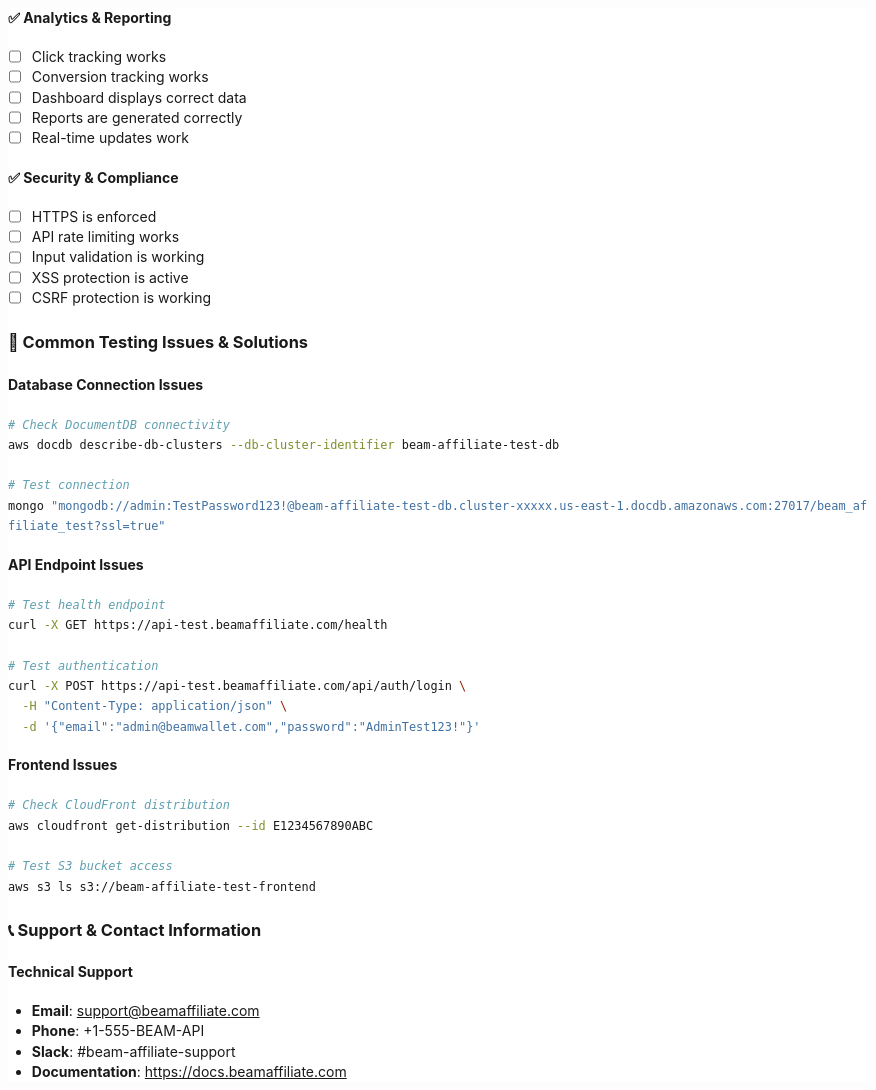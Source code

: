 #### **✅ Analytics & Reporting**
- [ ] Click tracking works
- [ ] Conversion tracking works
- [ ] Dashboard displays correct data
- [ ] Reports are generated correctly
- [ ] Real-time updates work

#### **✅ Security & Compliance**
- [ ] HTTPS is enforced
- [ ] API rate limiting works
- [ ] Input validation is working
- [ ] XSS protection is active
- [ ] CSRF protection is working

### **🐛 Common Testing Issues & Solutions**

#### **Database Connection Issues**
```bash
# Check DocumentDB connectivity
aws docdb describe-db-clusters --db-cluster-identifier beam-affiliate-test-db

# Test connection
mongo "mongodb://admin:TestPassword123!@beam-affiliate-test-db.cluster-xxxxx.us-east-1.docdb.amazonaws.com:27017/beam_affiliate_test?ssl=true"
```

#### **API Endpoint Issues**
```bash
# Test health endpoint
curl -X GET https://api-test.beamaffiliate.com/health

# Test authentication
curl -X POST https://api-test.beamaffiliate.com/api/auth/login \
  -H "Content-Type: application/json" \
  -d '{"email":"admin@beamwallet.com","password":"AdminTest123!"}'
```

#### **Frontend Issues**
```bash
# Check CloudFront distribution
aws cloudfront get-distribution --id E1234567890ABC

# Test S3 bucket access
aws s3 ls s3://beam-affiliate-test-frontend
```

### **📞 Support & Contact Information**

#### **Technical Support**
- **Email**: support@beamaffiliate.com
- **Phone**: +1-555-BEAM-API
- **Slack**: #beam-affiliate-support
- **Documentation**: https://docs.beamaffiliate.com
